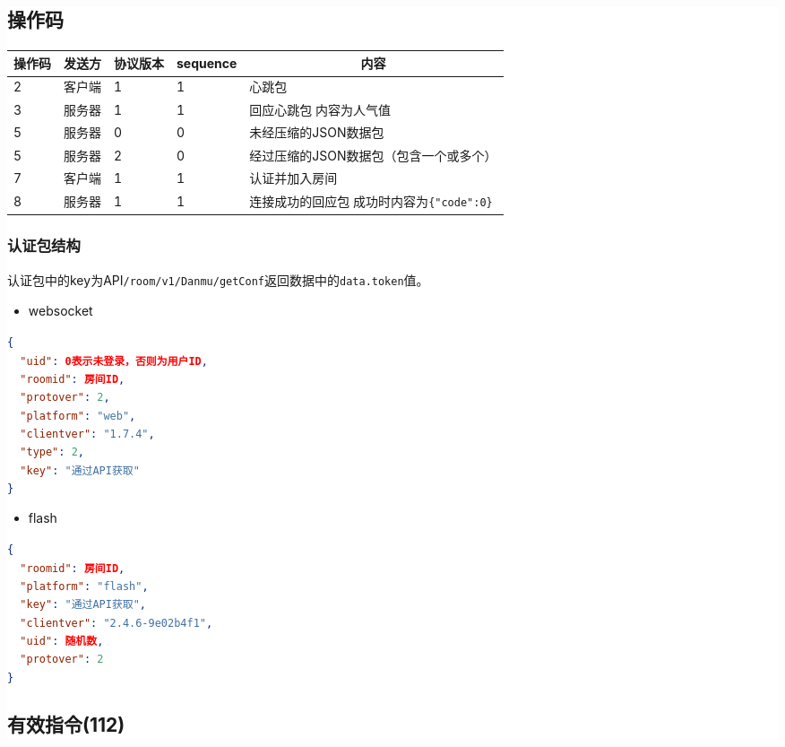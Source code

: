 
## 操作码

| 操作码 | 发送方 | 协议版本 | sequence | 内容                                      |
| ------ | ------ | -------- | -------- | ----------------------------------------- |
| 2      | 客户端 | 1        | 1        | 心跳包                                    |
| 3      | 服务器 | 1        | 1        | 回应心跳包 内容为人气值                   |
| 5      | 服务器 | 0        | 0        | 未经压缩的JSON数据包                      |
| 5      | 服务器 | 2        | 0        | 经过压缩的JSON数据包（包含一个或多个）    |
| 7      | 客户端 | 1        | 1        | 认证并加入房间                            |
| 8      | 服务器 | 1        | 1        | 连接成功的回应包 成功时内容为`{"code":0}` |



### 认证包结构

认证包中的key为API`/room/v1/Danmu/getConf`返回数据中的`data.token`值。

* websocket

```json
{
  "uid": 0表示未登录，否则为用户ID,
  "roomid": 房间ID,
  "protover": 2,
  "platform": "web",
  "clientver": "1.7.4",
  "type": 2,
  "key": "通过API获取"
}
```



* flash

```json
{
  "roomid": 房间ID,
  "platform": "flash",
  "key": "通过API获取",
  "clientver": "2.4.6-9e02b4f1",
  "uid": 随机数,
  "protover": 2
}
```



## 有效指令(112)


